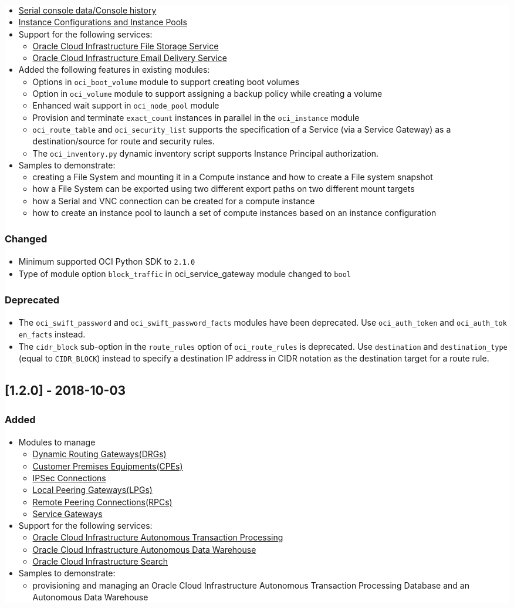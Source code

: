   - [Serial console data/Console history](https://docs.cloud.oracle.com/iaas/Content/Compute/Tasks/displayingconsole.htm)
  - [Instance Configurations and Instance Pools](https://docs.cloud.oracle.com/iaas/Content/Compute/Concepts/instancemanagement.htm)
- Support for the following services:
  - [Oracle Cloud Infrastructure File Storage Service](https://docs.cloud.oracle.com/iaas/Content/File/Concepts/filestorageoverview.htm)
  - [Oracle Cloud Infrastructure Email Delivery Service](https://docs.cloud.oracle.com/iaas/Content/Email/Concepts/overview.htm)
- Added the following features in existing modules:
  - Options in `oci_boot_volume` module to support creating boot volumes
  - Option in `oci_volume` module to support assigning a backup policy while creating a volume
  - Enhanced wait support in `oci_node_pool` module
  - Provision and terminate `exact_count` instances in parallel in the `oci_instance` module
  - `oci_route_table` and `oci_security_list` supports the specification of a Service (via a Service Gateway) as a
    destination/source for route and security rules.
  - The `oci_inventory.py` dynamic inventory script supports Instance Principal authorization.
- Samples to demonstrate:
  - creating a File System and mounting it in a Compute instance and how to create a File system snapshot
  - how a File System can be exported using two different export paths on two different mount targets
  - how a Serial and VNC connection can be created for a compute instance
  - how to create an instance pool to launch a set of compute instances based on an instance configuration

### Changed
- Minimum supported OCI Python SDK to `2.1.0`
- Type of module option `block_traffic` in oci_service_gateway module changed to `bool`

### Deprecated
- The `oci_swift_password` and `oci_swift_password_facts` modules have been deprecated. Use `oci_auth_token` and `oci_auth_token_facts` instead.
- The `cidr_block` sub-option in the `route_rules` option of `oci_route_rules` is deprecated. Use `destination` and `destination_type` (equal to `CIDR_BLOCK`) instead to specify a destination IP address in CIDR notation as the destination target for a route rule.

## [1.2.0] - 2018-10-03

### Added
- Modules to manage
  - [Dynamic Routing Gateways(DRGs)](https://docs.cloud.oracle.com/iaas/Content/Network/Tasks/managingDRGs.htm)
  - [Customer Premises Equipments(CPEs)](https://docs.cloud.oracle.com/iaas/api/#/en/iaas/20160918/Cpe/)
  - [IPSec Connections](https://docs.cloud.oracle.com/iaas/Content/Network/Tasks/managingIPsec.htm)
  - [Local Peering Gateways(LPGs)](https://docs.cloud.oracle.com/iaas/Content/Network/Tasks/localVCNpeering.htm)
  - [Remote Peering Connections(RPCs)](https://docs.cloud.oracle.com/iaas/Content/Network/Tasks/remoteVCNpeering.htm)
  - [Service Gateways](https://docs.cloud.oracle.com/iaas/Content/Network/Tasks/servicegateway.htm)
- Support for the following services:
    - [Oracle Cloud Infrastructure Autonomous Transaction Processing](https://docs.cloud.oracle.com/iaas/Content/Database/Concepts/atpoverview.htm)
    - [Oracle Cloud Infrastructure Autonomous Data Warehouse](https://docs.cloud.oracle.com/iaas/Content/Database/Concepts/adwoverview.htm)
    - [Oracle Cloud Infrastructure Search](https://docs.cloud.oracle.com/iaas/Content/Search/Concepts/queryoverview.htm)
- Samples to demonstrate:
    - provisioning and managing an Oracle Cloud Infrastructure Autonomous Transaction Processing Database and an
      Autonomous Data Warehouse